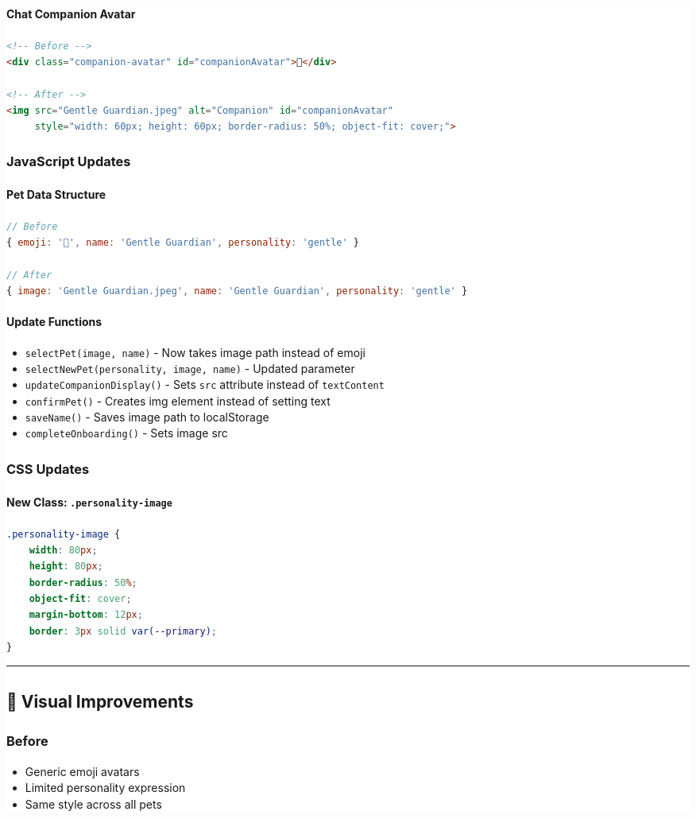#### Chat Companion Avatar
```html
<!-- Before -->
<div class="companion-avatar" id="companionAvatar">🐶</div>

<!-- After -->
<img src="Gentle Guardian.jpeg" alt="Companion" id="companionAvatar" 
     style="width: 60px; height: 60px; border-radius: 50%; object-fit: cover;">
```

### JavaScript Updates

#### Pet Data Structure
```javascript
// Before
{ emoji: '🐶', name: 'Gentle Guardian', personality: 'gentle' }

// After
{ image: 'Gentle Guardian.jpeg', name: 'Gentle Guardian', personality: 'gentle' }
```

#### Update Functions
- `selectPet(image, name)` - Now takes image path instead of emoji
- `selectNewPet(personality, image, name)` - Updated parameter
- `updateCompanionDisplay()` - Sets `src` attribute instead of `textContent`
- `confirmPet()` - Creates img element instead of setting text
- `saveName()` - Saves image path to localStorage
- `completeOnboarding()` - Sets image src

### CSS Updates

#### New Class: `.personality-image`
```css
.personality-image {
    width: 80px;
    height: 80px;
    border-radius: 50%;
    object-fit: cover;
    margin-bottom: 12px;
    border: 3px solid var(--primary);
}
```

---

## 🎨 Visual Improvements

### Before
- Generic emoji avatars
- Limited personality expression
- Same style across all pets
